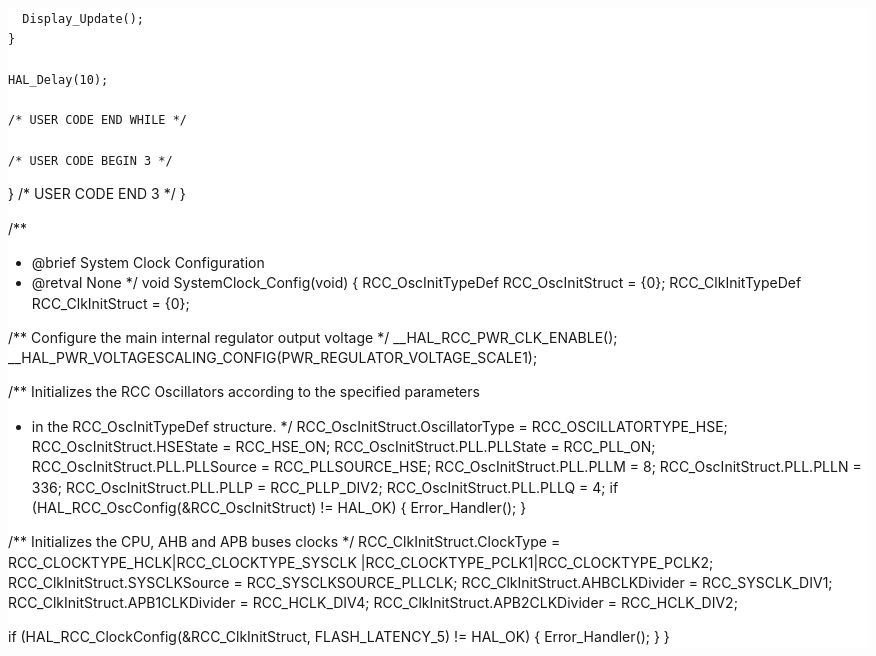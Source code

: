       Display_Update();
    }
    
    HAL_Delay(10);
    
    /* USER CODE END WHILE */

    /* USER CODE BEGIN 3 */
  }
  /* USER CODE END 3 */
}

/**
  * @brief System Clock Configuration
  * @retval None
  */
void SystemClock_Config(void)
{
  RCC_OscInitTypeDef RCC_OscInitStruct = {0};
  RCC_ClkInitTypeDef RCC_ClkInitStruct = {0};

  /** Configure the main internal regulator output voltage
  */
  __HAL_RCC_PWR_CLK_ENABLE();
  __HAL_PWR_VOLTAGESCALING_CONFIG(PWR_REGULATOR_VOLTAGE_SCALE1);

  /** Initializes the RCC Oscillators according to the specified parameters
  * in the RCC_OscInitTypeDef structure.
  */
  RCC_OscInitStruct.OscillatorType = RCC_OSCILLATORTYPE_HSE;
  RCC_OscInitStruct.HSEState = RCC_HSE_ON;
  RCC_OscInitStruct.PLL.PLLState = RCC_PLL_ON;
  RCC_OscInitStruct.PLL.PLLSource = RCC_PLLSOURCE_HSE;
  RCC_OscInitStruct.PLL.PLLM = 8;
  RCC_OscInitStruct.PLL.PLLN = 336;
  RCC_OscInitStruct.PLL.PLLP = RCC_PLLP_DIV2;
  RCC_OscInitStruct.PLL.PLLQ = 4;
  if (HAL_RCC_OscConfig(&RCC_OscInitStruct) != HAL_OK)
  {
    Error_Handler();
  }

  /** Initializes the CPU, AHB and APB buses clocks
  */
  RCC_ClkInitStruct.ClockType = RCC_CLOCKTYPE_HCLK|RCC_CLOCKTYPE_SYSCLK
                              |RCC_CLOCKTYPE_PCLK1|RCC_CLOCKTYPE_PCLK2;
  RCC_ClkInitStruct.SYSCLKSource = RCC_SYSCLKSOURCE_PLLCLK;
  RCC_ClkInitStruct.AHBCLKDivider = RCC_SYSCLK_DIV1;
  RCC_ClkInitStruct.APB1CLKDivider = RCC_HCLK_DIV4;
  RCC_ClkInitStruct.APB2CLKDivider = RCC_HCLK_DIV2;

  if (HAL_RCC_ClockConfig(&RCC_ClkInitStruct, FLASH_LATENCY_5) != HAL_OK)
  {
    Error_Handler();
  }
}
